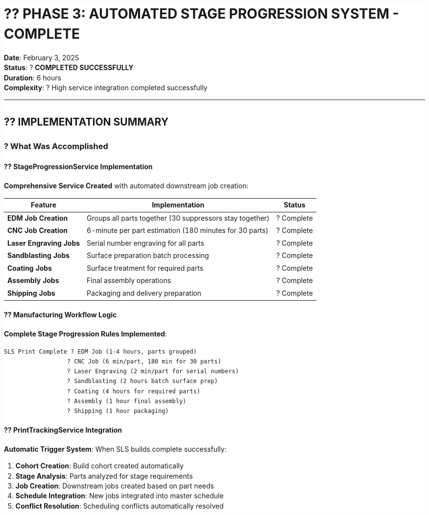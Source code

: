 # ?? **PHASE 3: AUTOMATED STAGE PROGRESSION SYSTEM - COMPLETE**

**Date**: February 3, 2025  
**Status**: ? **COMPLETED SUCCESSFULLY**  
**Duration**: 6 hours  
**Complexity**: ? High service integration completed successfully  

---

## ?? **IMPLEMENTATION SUMMARY**

### **? What Was Accomplished**

#### **?? StageProgressionService Implementation**
**Comprehensive Service Created** with automated downstream job creation:

| Feature | Implementation | Status |
|---------|----------------|--------|
| **EDM Job Creation** | Groups all parts together (30 suppressors stay together) | ? Complete |
| **CNC Job Creation** | 6-minute per part estimation (180 minutes for 30 parts) | ? Complete |
| **Laser Engraving Jobs** | Serial number engraving for all parts | ? Complete |
| **Sandblasting Jobs** | Surface preparation batch processing | ? Complete |
| **Coating Jobs** | Surface treatment for required parts | ? Complete |
| **Assembly Jobs** | Final assembly operations | ? Complete |
| **Shipping Jobs** | Packaging and delivery preparation | ? Complete |

#### **?? Manufacturing Workflow Logic**
**Complete Stage Progression Rules Implemented**:
```
SLS Print Complete ? EDM Job (1-4 hours, parts grouped)
                  ? CNC Job (6 min/part, 180 min for 30 parts)  
                  ? Laser Engraving (2 min/part for serial numbers)
                  ? Sandblasting (2 hours batch surface prep)
                  ? Coating (4 hours for required parts)
                  ? Assembly (1 hour final assembly)
                  ? Shipping (1 hour packaging)
```

#### **?? PrintTrackingService Integration**
**Automatic Trigger System**: When SLS builds complete successfully:
1. **Cohort Creation**: Build cohort created automatically
2. **Stage Analysis**: Parts analyzed for stage requirements  
3. **Job Creation**: Downstream jobs created based on part needs
4. **Schedule Integration**: New jobs integrated into master schedule
5. **Conflict Resolution**: Scheduling conflicts automatically resolved
